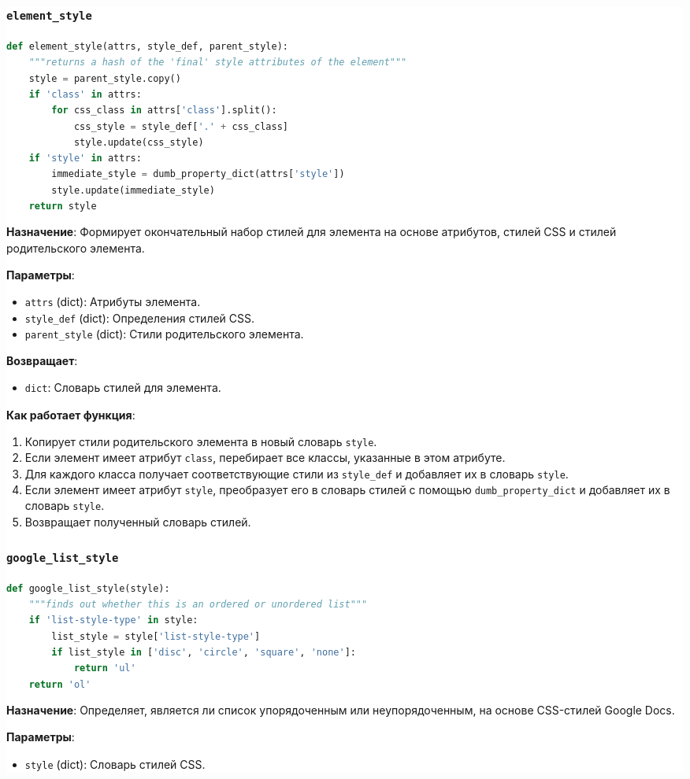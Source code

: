 ### `element_style`

```python
def element_style(attrs, style_def, parent_style):
    """returns a hash of the 'final' style attributes of the element"""
    style = parent_style.copy()
    if 'class' in attrs:
        for css_class in attrs['class'].split():
            css_style = style_def['.' + css_class]
            style.update(css_style)
    if 'style' in attrs:
        immediate_style = dumb_property_dict(attrs['style'])
        style.update(immediate_style)
    return style
```

**Назначение**:
Формирует окончательный набор стилей для элемента на основе атрибутов, стилей CSS и стилей родительского элемента.

**Параметры**:
- `attrs` (dict): Атрибуты элемента.
- `style_def` (dict): Определения стилей CSS.
- `parent_style` (dict): Стили родительского элемента.

**Возвращает**:
- `dict`: Словарь стилей для элемента.

**Как работает функция**:

1. Копирует стили родительского элемента в новый словарь `style`.
2. Если элемент имеет атрибут `class`, перебирает все классы, указанные в этом атрибуте.
3. Для каждого класса получает соответствующие стили из `style_def` и добавляет их в словарь `style`.
4. Если элемент имеет атрибут `style`, преобразует его в словарь стилей с помощью `dumb_property_dict` и добавляет их в словарь `style`.
5. Возвращает полученный словарь стилей.

### `google_list_style`

```python
def google_list_style(style):
    """finds out whether this is an ordered or unordered list"""
    if 'list-style-type' in style:
        list_style = style['list-style-type']
        if list_style in ['disc', 'circle', 'square', 'none']:
            return 'ul'
    return 'ol'
```

**Назначение**:
Определяет, является ли список упорядоченным или неупорядоченным, на основе CSS-стилей Google Docs.

**Параметры**:
- `style` (dict): Словарь стилей CSS.
